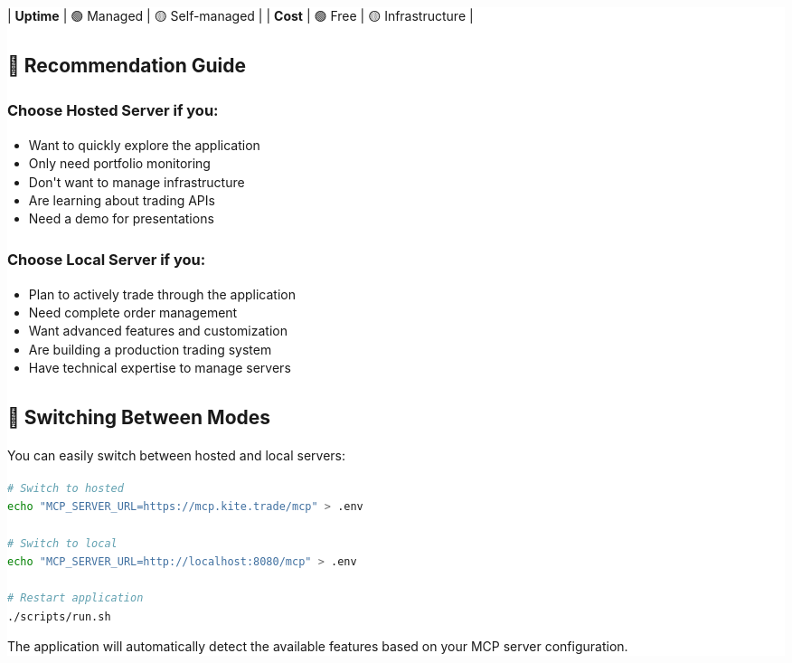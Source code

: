 | **Uptime** | 🟢 Managed | 🟡 Self-managed |
| **Cost** | 🟢 Free | 🟡 Infrastructure |

## 🚦 Recommendation Guide

### Choose **Hosted Server** if you:
- Want to quickly explore the application
- Only need portfolio monitoring
- Don't want to manage infrastructure
- Are learning about trading APIs
- Need a demo for presentations

### Choose **Local Server** if you:
- Plan to actively trade through the application
- Need complete order management
- Want advanced features and customization
- Are building a production trading system
- Have technical expertise to manage servers

## 🔄 Switching Between Modes

You can easily switch between hosted and local servers:

```bash
# Switch to hosted
echo "MCP_SERVER_URL=https://mcp.kite.trade/mcp" > .env

# Switch to local
echo "MCP_SERVER_URL=http://localhost:8080/mcp" > .env

# Restart application
./scripts/run.sh
```

The application will automatically detect the available features based on your MCP server configuration.
